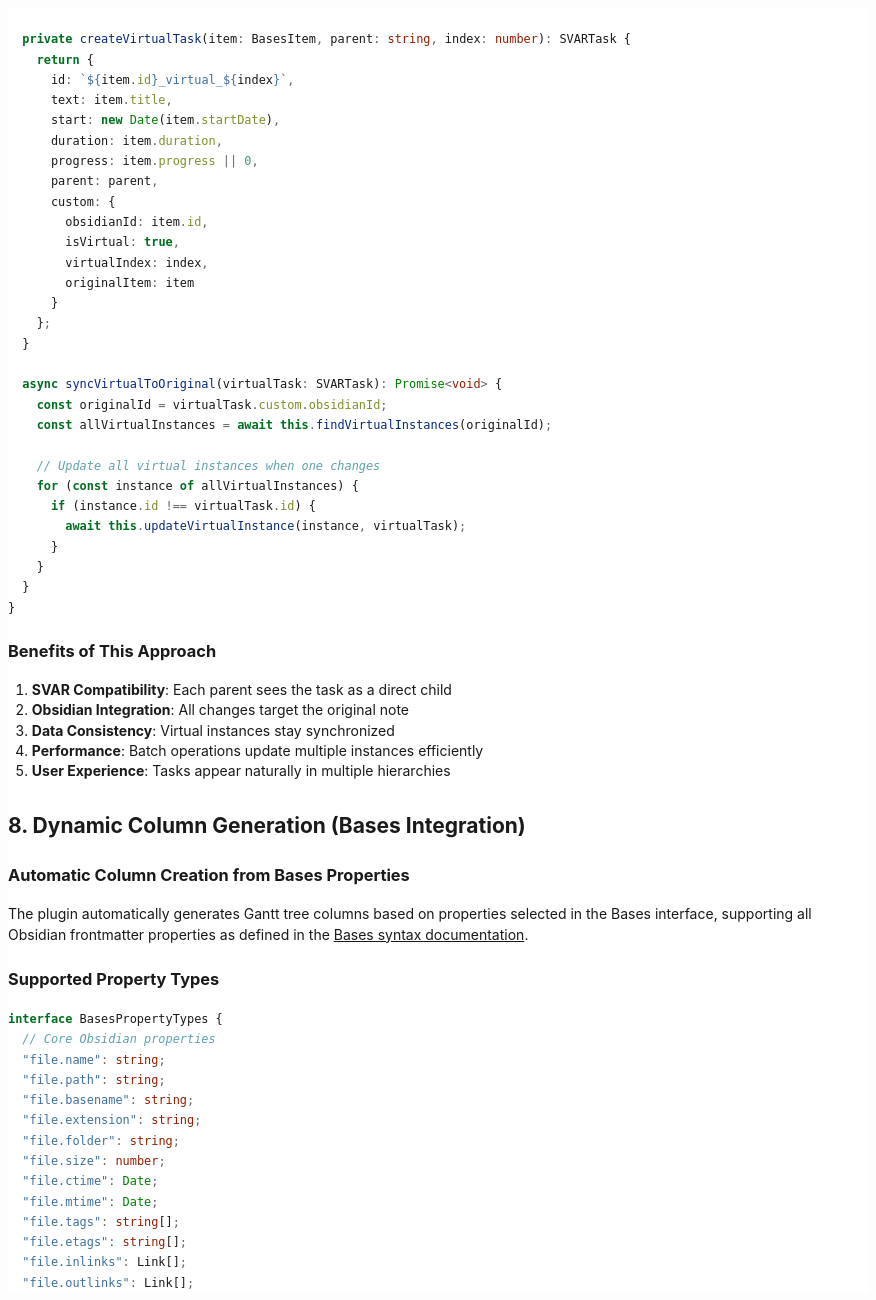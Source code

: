 ```typescript

  private createVirtualTask(item: BasesItem, parent: string, index: number): SVARTask {
    return {
      id: `${item.id}_virtual_${index}`,
      text: item.title,
      start: new Date(item.startDate),
      duration: item.duration,
      progress: item.progress || 0,
      parent: parent,
      custom: {
        obsidianId: item.id,
        isVirtual: true,
        virtualIndex: index,
        originalItem: item
      }
    };
  }

  async syncVirtualToOriginal(virtualTask: SVARTask): Promise<void> {
    const originalId = virtualTask.custom.obsidianId;
    const allVirtualInstances = await this.findVirtualInstances(originalId);

    // Update all virtual instances when one changes
    for (const instance of allVirtualInstances) {
      if (instance.id !== virtualTask.id) {
        await this.updateVirtualInstance(instance, virtualTask);
      }
    }
  }
}
```

### Benefits of This Approach
1. **SVAR Compatibility**: Each parent sees the task as a direct child
2. **Obsidian Integration**: All changes target the original note
3. **Data Consistency**: Virtual instances stay synchronized
4. **Performance**: Batch operations update multiple instances efficiently
5. **User Experience**: Tasks appear naturally in multiple hierarchies

## 8. Dynamic Column Generation (Bases Integration)

### Automatic Column Creation from Bases Properties
The plugin automatically generates Gantt tree columns based on properties selected in the Bases interface, supporting all Obsidian frontmatter properties as defined in the [Bases syntax documentation](https://help.obsidian.md/bases/syntax#Properties).

### Supported Property Types
```typescript
interface BasesPropertyTypes {
  // Core Obsidian properties
  "file.name": string;
  "file.path": string;
  "file.basename": string;
  "file.extension": string;
  "file.folder": string;
  "file.size": number;
  "file.ctime": Date;
  "file.mtime": Date;
  "file.tags": string[];
  "file.etags": string[];
  "file.inlinks": Link[];
  "file.outlinks": Link[];
```